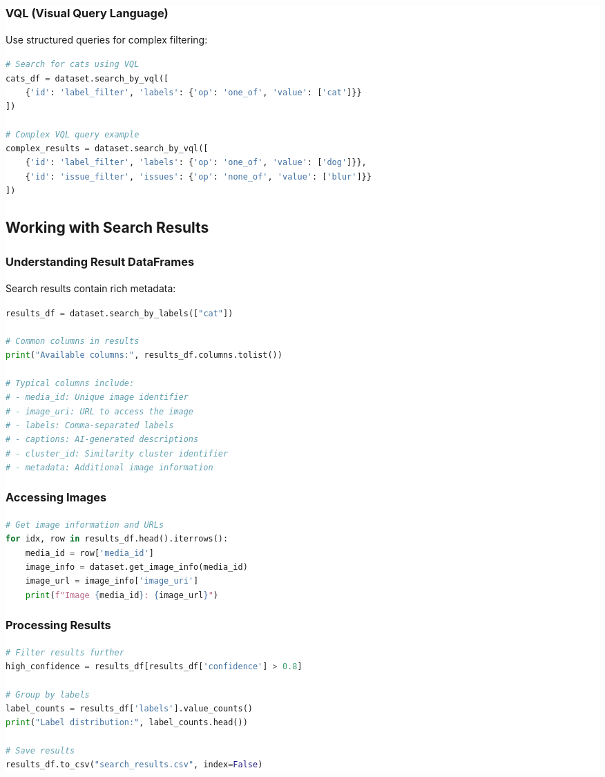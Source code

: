 ### VQL (Visual Query Language)

Use structured queries for complex filtering:

```python
# Search for cats using VQL
cats_df = dataset.search_by_vql([
    {'id': 'label_filter', 'labels': {'op': 'one_of', 'value': ['cat']}}
])

# Complex VQL query example
complex_results = dataset.search_by_vql([
    {'id': 'label_filter', 'labels': {'op': 'one_of', 'value': ['dog']}},
    {'id': 'issue_filter', 'issues': {'op': 'none_of', 'value': ['blur']}}
])
```

## Working with Search Results

### Understanding Result DataFrames

Search results contain rich metadata:

```python
results_df = dataset.search_by_labels(["cat"])

# Common columns in results
print("Available columns:", results_df.columns.tolist())

# Typical columns include:
# - media_id: Unique image identifier
# - image_uri: URL to access the image
# - labels: Comma-separated labels
# - captions: AI-generated descriptions
# - cluster_id: Similarity cluster identifier
# - metadata: Additional image information
```

### Accessing Images

```python
# Get image information and URLs
for idx, row in results_df.head().iterrows():
    media_id = row['media_id']
    image_info = dataset.get_image_info(media_id)
    image_url = image_info['image_uri']
    print(f"Image {media_id}: {image_url}")
```

### Processing Results

```python
# Filter results further
high_confidence = results_df[results_df['confidence'] > 0.8]

# Group by labels
label_counts = results_df['labels'].value_counts()
print("Label distribution:", label_counts.head())

# Save results
results_df.to_csv("search_results.csv", index=False)
```
